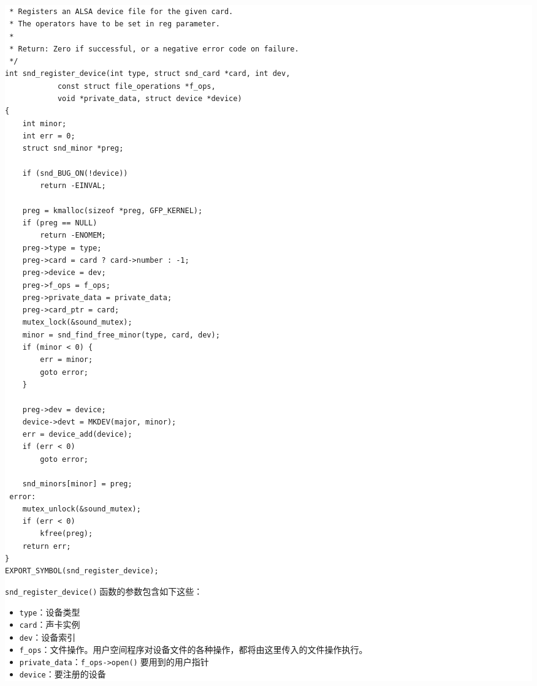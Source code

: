 ```
 * Registers an ALSA device file for the given card.
 * The operators have to be set in reg parameter.
 *
 * Return: Zero if successful, or a negative error code on failure.
 */
int snd_register_device(int type, struct snd_card *card, int dev,
			const struct file_operations *f_ops,
			void *private_data, struct device *device)
{
	int minor;
	int err = 0;
	struct snd_minor *preg;

	if (snd_BUG_ON(!device))
		return -EINVAL;

	preg = kmalloc(sizeof *preg, GFP_KERNEL);
	if (preg == NULL)
		return -ENOMEM;
	preg->type = type;
	preg->card = card ? card->number : -1;
	preg->device = dev;
	preg->f_ops = f_ops;
	preg->private_data = private_data;
	preg->card_ptr = card;
	mutex_lock(&sound_mutex);
	minor = snd_find_free_minor(type, card, dev);
	if (minor < 0) {
		err = minor;
		goto error;
	}

	preg->dev = device;
	device->devt = MKDEV(major, minor);
	err = device_add(device);
	if (err < 0)
		goto error;

	snd_minors[minor] = preg;
 error:
	mutex_unlock(&sound_mutex);
	if (err < 0)
		kfree(preg);
	return err;
}
EXPORT_SYMBOL(snd_register_device);
```

`snd_register_device()` 函数的参数包含如下这些：

 * `type`：设备类型
 * `card`：声卡实例
 * `dev`：设备索引
 * `f_ops`：文件操作。用户空间程序对设备文件的各种操作，都将由这里传入的文件操作执行。
 * `private_data`：`f_ops->open()` 要用到的用户指针
 * `device`：要注册的设备
